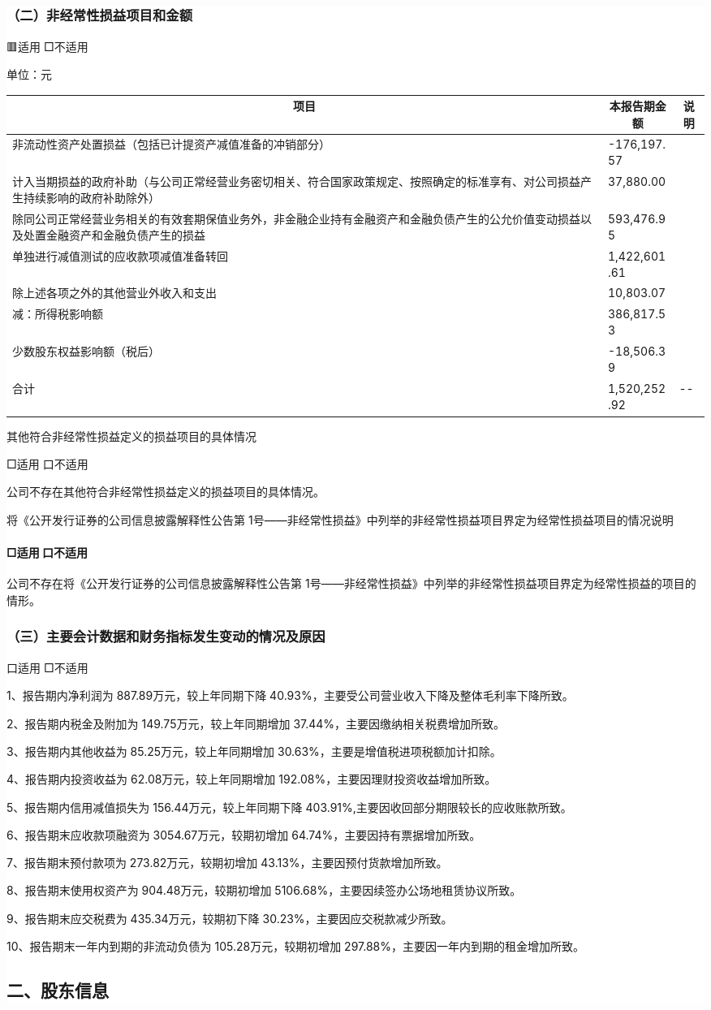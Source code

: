 ### （二）非经常性损益项目和金额  

🟥适用 □不适用  

单位：元  

| 项目|本报告期金额|说明|
| ---|---|---|
| 非流动性资产处置损益（包括已计提资产减值准备的冲销部分）|-176,197.57||
| 计入当期损益的政府补助（与公司正常经营业务密切相关、符合国家政策规定、按照确定的标准享有、对公司损益产生持续影响的政府补助除外）|37,880.00||
| 除同公司正常经营业务相关的有效套期保值业务外，非金融企业持有金融资产和金融负债产生的公允价值变动损益以及处置金融资产和金融负债产生的损益|593,476.95||
| 单独进行减值测试的应收款项减值准备转回|1,422,601.61||
| 除上述各项之外的其他营业外收入和支出|10,803.07||
| 减：所得税影响额|386,817.53||
| 少数股东权益影响额（税后）|-18,506.39||
| 合计|1,520,252.92|--|  

其他符合非经常性损益定义的损益项目的具体情况  

□适用 口不适用  

公司不存在其他符合非经常性损益定义的损益项目的具体情况。  

将《公开发行证券的公司信息披露解释性公告第 1号——非经常性损益》中列举的非经常性损益项目界定为经常性损益项目的情况说明  

#### □适用 口不适用  

公司不存在将《公开发行证券的公司信息披露解释性公告第 1号——非经常性损益》中列举的非经常性损益项目界定为经常性损益的项目的情形。  

### （三）主要会计数据和财务指标发生变动的情况及原因  

口适用 □不适用  

1、报告期内净利润为 887.89万元，较上年同期下降 40.93%，主要受公司营业收入下降及整体毛利率下降所致。  

2、报告期内税金及附加为 149.75万元，较上年同期增加 37.44%，主要因缴纳相关税费增加所致。  

3、报告期内其他收益为 85.25万元，较上年同期增加 30.63%，主要是增值税进项税额加计扣除。  

4、报告期内投资收益为 62.08万元，较上年同期增加 192.08%，主要因理财投资收益增加所致。  

5、报告期内信用减值损失为 156.44万元，较上年同期下降 403.91%,主要因收回部分期限较长的应收账款所致。  

6、报告期末应收款项融资为 3054.67万元，较期初增加 64.74%，主要因持有票据增加所致。  

7、报告期末预付款项为 273.82万元，较期初增加 43.13%，主要因预付货款增加所致。  

8、报告期末使用权资产为 904.48万元，较期初增加 5106.68%，主要因续签办公场地租赁协议所致。  

9、报告期末应交税费为 435.34万元，较期初下降 30.23%，主要因应交税款减少所致。  

10、报告期末一年内到期的非流动负债为 105.28万元，较期初增加 297.88%，主要因一年内到期的租金增加所致。  

## 二、股东信息  
